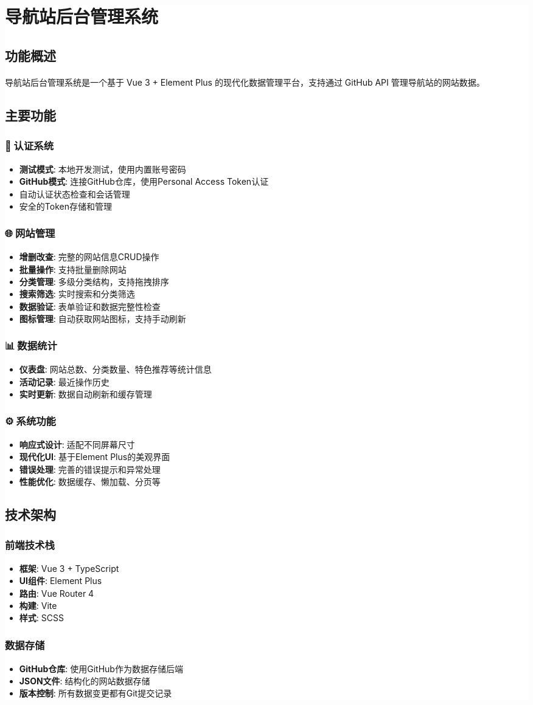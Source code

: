# 导航站后台管理系统

## 功能概述

导航站后台管理系统是一个基于 Vue 3 + Element Plus 的现代化数据管理平台，支持通过 GitHub API 管理导航站的网站数据。

## 主要功能

### 🔐 认证系统
- **测试模式**: 本地开发测试，使用内置账号密码
- **GitHub模式**: 连接GitHub仓库，使用Personal Access Token认证
- 自动认证状态检查和会话管理
- 安全的Token存储和管理

### 🌐 网站管理
- **增删改查**: 完整的网站信息CRUD操作
- **批量操作**: 支持批量删除网站
- **分类管理**: 多级分类结构，支持拖拽排序
- **搜索筛选**: 实时搜索和分类筛选
- **数据验证**: 表单验证和数据完整性检查
- **图标管理**: 自动获取网站图标，支持手动刷新

### 📊 数据统计
- **仪表盘**: 网站总数、分类数量、特色推荐等统计信息
- **活动记录**: 最近操作历史
- **实时更新**: 数据自动刷新和缓存管理

### ⚙️ 系统功能
- **响应式设计**: 适配不同屏幕尺寸
- **现代化UI**: 基于Element Plus的美观界面
- **错误处理**: 完善的错误提示和异常处理
- **性能优化**: 数据缓存、懒加载、分页等

## 技术架构

### 前端技术栈
- **框架**: Vue 3 + TypeScript
- **UI组件**: Element Plus
- **路由**: Vue Router 4
- **构建**: Vite
- **样式**: SCSS

### 数据存储
- **GitHub仓库**: 使用GitHub作为数据存储后端
- **JSON文件**: 结构化的网站数据存储
- **版本控制**: 所有数据变更都有Git提交记录
